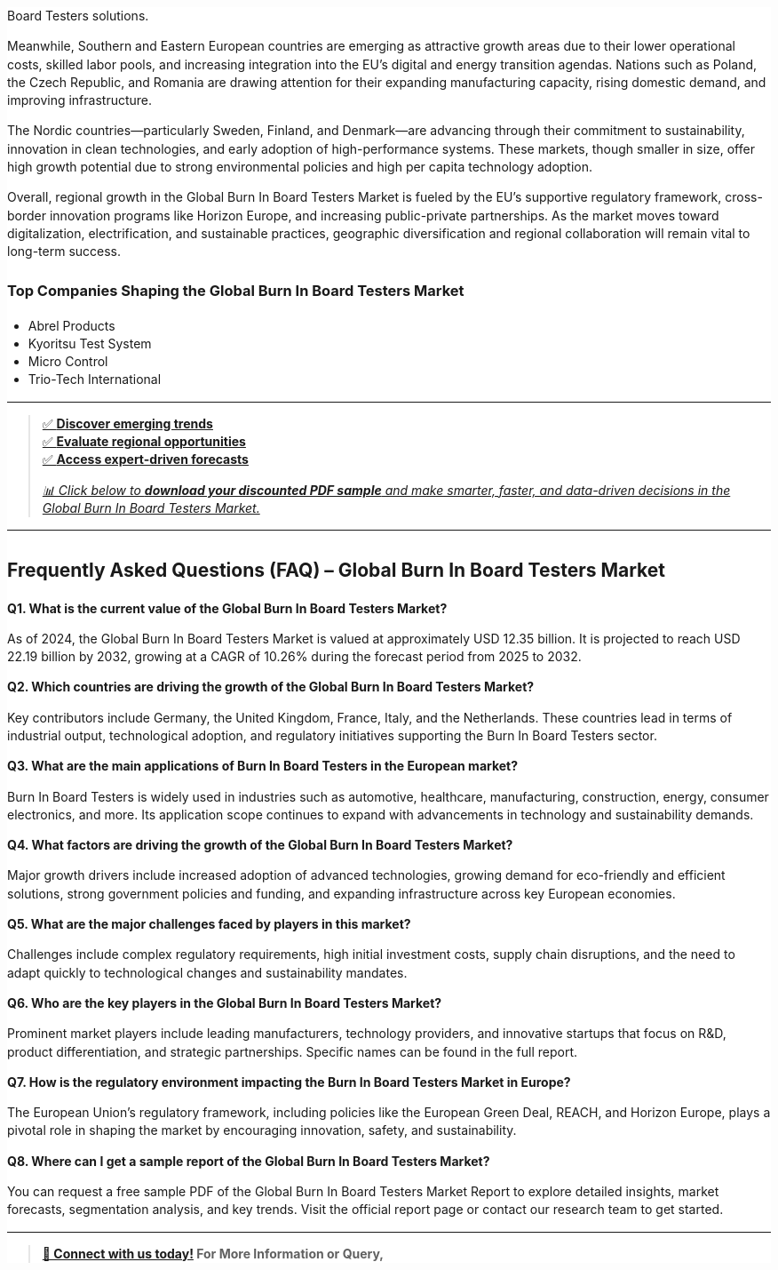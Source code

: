 Board Testers solutions.</p><p>Meanwhile, Southern and Eastern European countries are emerging as attractive growth areas due to their lower operational costs, skilled labor pools, and increasing integration into the EU&rsquo;s digital and energy transition agendas. Nations such as Poland, the Czech Republic, and Romania are drawing attention for their expanding manufacturing capacity, rising domestic demand, and improving infrastructure.</p><p>The Nordic countries&mdash;particularly Sweden, Finland, and Denmark&mdash;are advancing through their commitment to sustainability, innovation in clean technologies, and early adoption of high-performance systems. These markets, though smaller in size, offer high growth potential due to strong environmental policies and high per capita technology adoption.</p><p>Overall, regional growth in the Global Burn In Board Testers Market is fueled by the EU&rsquo;s supportive regulatory framework, cross-border innovation programs like Horizon Europe, and increasing public-private partnerships. As the market moves toward digitalization, electrification, and sustainable practices, geographic diversification and regional collaboration will remain vital to long-term success.</p><p><h3>Top Companies Shaping the Global Burn In Board Testers Market </h3><ul><li>Abrel Products</li><li>Kyoritsu Test System</li><li>Micro Control</li><li>Trio-Tech International</li></ul></p><hr /><blockquote><p><a href="https://www.marketresearchintellect.com/ask-for-discount/?rid=248861&amp;amp;utm_source=Github-UST&amp;amp;utm_medium=019">✅ <strong data-start="617" data-end="645">Discover emerging trends</strong></a><br data-start="645" data-end="648" /><a href="https://www.marketresearchintellect.com/ask-for-discount/?rid=248861&amp;amp;utm_source=Github-UST&amp;amp;utm_medium=019"> ✅ <strong data-start="650" data-end="685">Evaluate regional opportunities</strong></a><br data-start="685" data-end="688" /><a href="https://www.marketresearchintellect.com/ask-for-discount/?rid=248861&amp;amp;utm_source=Github-UST&amp;amp;utm_medium=019"> ✅ <strong data-start="690" data-end="724">Access expert-driven forecasts</strong></a></p><p class="" data-start="728" data-end="864"><em><a href="https://www.marketresearchintellect.com/ask-for-discount/?rid=248861&amp;amp;utm_source=Github-UST&amp;amp;utm_medium=019">📊 Click below to <strong data-start="746" data-end="785">download your discounted PDF sample</strong> and make smarter, faster, and data-driven decisions in the Global Burn In Board Testers Market.</a></em></p></blockquote><hr /><h2>Frequently Asked Questions (FAQ) &ndash; Global Burn In Board Testers Market</h2><p><strong>Q1. What is the current value of the Global Burn In Board Testers Market?</strong></p><p>As of 2024, the Global Burn In Board Testers Market is valued at approximately USD 12.35 billion. It is projected to reach USD 22.19 billion by 2032, growing at a CAGR of 10.26% during the forecast period from 2025 to 2032.</p><p><strong>Q2. Which countries are driving the growth of the Global Burn In Board Testers Market?</strong></p><p>Key contributors include Germany, the United Kingdom, France, Italy, and the Netherlands. These countries lead in terms of industrial output, technological adoption, and regulatory initiatives supporting the Burn In Board Testers sector.</p><p><strong>Q3. What are the main applications of Burn In Board Testers in the European market?</strong></p><p>Burn In Board Testers is widely used in industries such as automotive, healthcare, manufacturing, construction, energy, consumer electronics, and more. Its application scope continues to expand with advancements in technology and sustainability demands.</p><p><strong>Q4. What factors are driving the growth of the Global Burn In Board Testers Market?</strong></p><p>Major growth drivers include increased adoption of advanced technologies, growing demand for eco-friendly and efficient solutions, strong government policies and funding, and expanding infrastructure across key European economies.</p><p><strong>Q5. What are the major challenges faced by players in this market?</strong></p><p>Challenges include complex regulatory requirements, high initial investment costs, supply chain disruptions, and the need to adapt quickly to technological changes and sustainability mandates.</p><p><strong>Q6. Who are the key players in the Global Burn In Board Testers Market?</strong></p><p>Prominent market players include leading manufacturers, technology providers, and innovative startups that focus on R&amp;D, product differentiation, and strategic partnerships. Specific names can be found in the full report.</p><p><strong>Q7. How is the regulatory environment impacting the Burn In Board Testers Market in Europe?</strong></p><p>The European Union&rsquo;s regulatory framework, including policies like the European Green Deal, REACH, and Horizon Europe, plays a pivotal role in shaping the market by encouraging innovation, safety, and sustainability.</p><p><strong>Q8. Where can I get a sample report of the Global Burn In Board Testers Market?</strong></p><p>You can request a free sample PDF of the Global Burn In Board Testers Market Report to explore detailed insights, market forecasts, segmentation analysis, and key trends. Visit the official report page or contact our research team to get started.</p><hr /><blockquote><p><span class="font-[700]"><strong><a href="https://www.marketresearchintellect.com/product/global-burn-in-board-testers-market-size-and-forecast/?utm_source=Linkedin&utm_medium=019">📩 Connect with us today!</a> For More Information or Query,